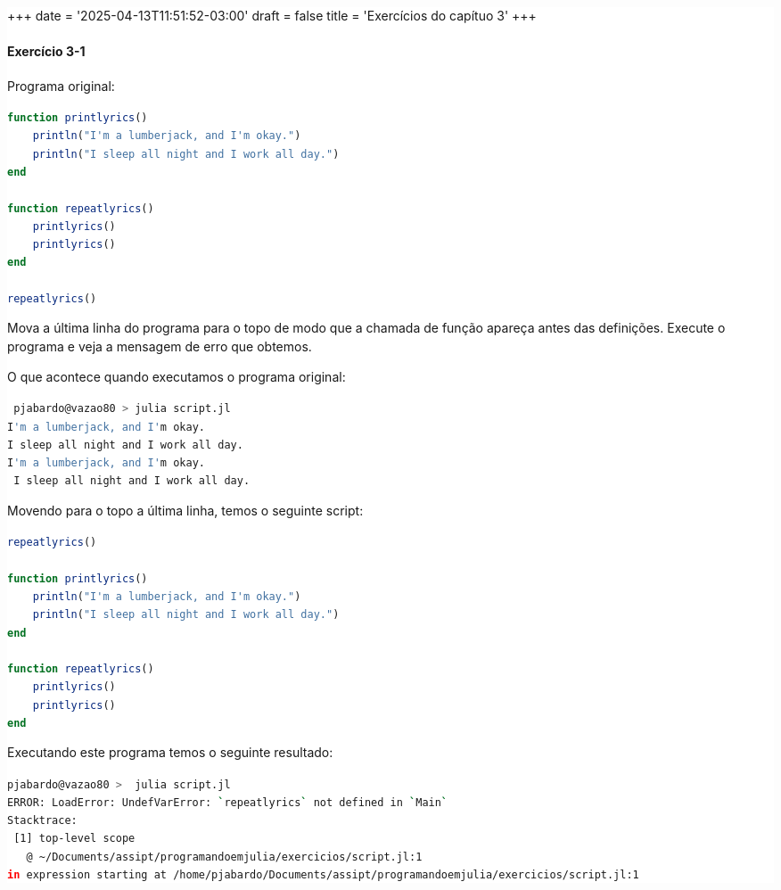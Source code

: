 +++
date = '2025-04-13T11:51:52-03:00'
draft = false
title = 'Exercícios do capítuo 3'
+++


#### Exercício 3-1

Programa original:
```julia
function printlyrics()
    println("I'm a lumberjack, and I'm okay.")
    println("I sleep all night and I work all day.")
end

function repeatlyrics()
    printlyrics()
    printlyrics()
end

repeatlyrics()
```

Mova a última linha do programa para o topo de modo que a chamada de função apareça antes das definições. Execute o programa e veja a mensagem de erro que obtemos.

O que acontece quando executamos o programa original:

```sh
 pjabardo@vazao80 > julia script.jl
I'm a lumberjack, and I'm okay.
I sleep all night and I work all day.
I'm a lumberjack, and I'm okay.
 I sleep all night and I work all day.
 ```

Movendo para o topo a última linha, temos o seguinte script:
```julia
repeatlyrics()

function printlyrics()
    println("I'm a lumberjack, and I'm okay.")
    println("I sleep all night and I work all day.")
end

function repeatlyrics()
    printlyrics()
    printlyrics()
end
```
Executando este programa temos o seguinte resultado:
```sh
pjabardo@vazao80 >  julia script.jl
ERROR: LoadError: UndefVarError: `repeatlyrics` not defined in `Main`
Stacktrace:
 [1] top-level scope
   @ ~/Documents/assipt/programandoemjulia/exercicios/script.jl:1
in expression starting at /home/pjabardo/Documents/assipt/programandoemjulia/exercicios/script.jl:1
```
